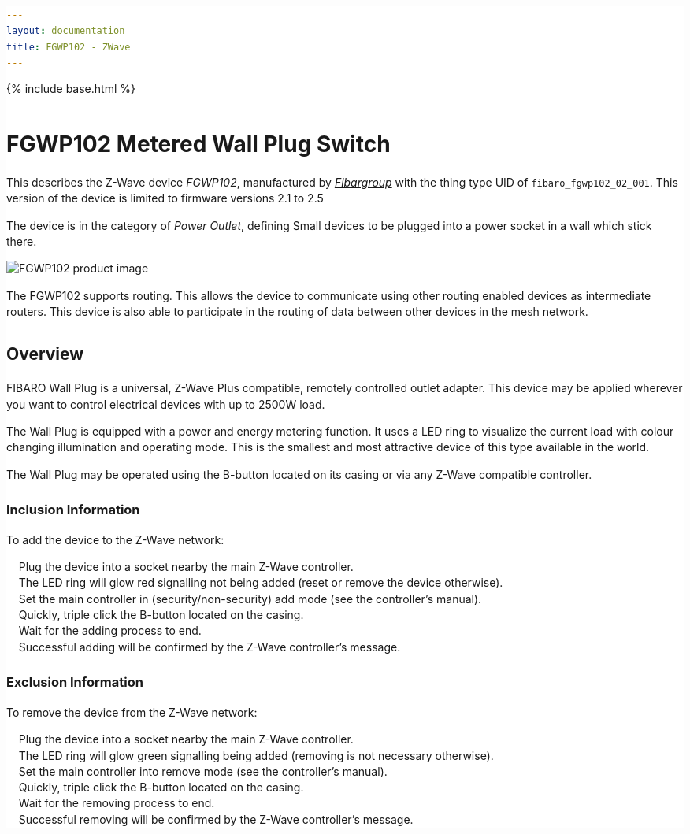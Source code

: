 ```yaml
---
layout: documentation
title: FGWP102 - ZWave
---
```


{% include base.html %}

# FGWP102 Metered Wall Plug Switch
This describes the Z-Wave device *FGWP102*, manufactured by *[Fibargroup](http://www.fibaro.com/)* with the thing type UID of ```fibaro_fgwp102_02_001```.
This version of the device is limited to firmware versions 2.1 to 2.5

The device is in the category of *Power Outlet*, defining Small devices to be plugged into a power socket in a wall which stick there.

![FGWP102 product image](https://opensmarthouse.org/zwavedatabase/464/image/)


The FGWP102 supports routing. This allows the device to communicate using other routing enabled devices as intermediate routers.  This device is also able to participate in the routing of data between other devices in the mesh network.

## Overview

FIBARO Wall Plug is a universal, Z-Wave Plus compatible, remotely controlled outlet adapter. This device may be applied wherever you want to control electrical devices with up to 2500W load.  
  
The Wall Plug is equipped with a power and energy metering function. It uses a LED ring to visualize the current load with colour changing illumination and operating mode. This is the smallest and most attractive device of this type available in the world.  
  
The Wall Plug may be operated using the B-button located on its casing or via any Z-Wave compatible controller.

### Inclusion Information

To add the device to the Z-Wave network:  
  
    Plug the device into a socket nearby the main Z-Wave controller.  
    The LED ring will glow red signalling not being added (reset or remove the device otherwise).  
    Set the main controller in (security/non-security) add mode (see the controller’s manual).  
    Quickly, triple click the B-button located on the casing.  
    Wait for the adding process to end.  
    Successful adding will be confirmed by the Z-Wave controller’s message.

### Exclusion Information

To remove the device from the Z-Wave network:  
  
    Plug the device into a socket nearby the main Z-Wave controller.  
    The LED ring will glow green signalling being added (removing is not necessary otherwise).  
    Set the main controller into remove mode (see the controller’s manual).  
    Quickly, triple click the B-button located on the casing.  
    Wait for the removing process to end.  
    Successful removing will be confirmed by the Z-Wave controller’s message.
